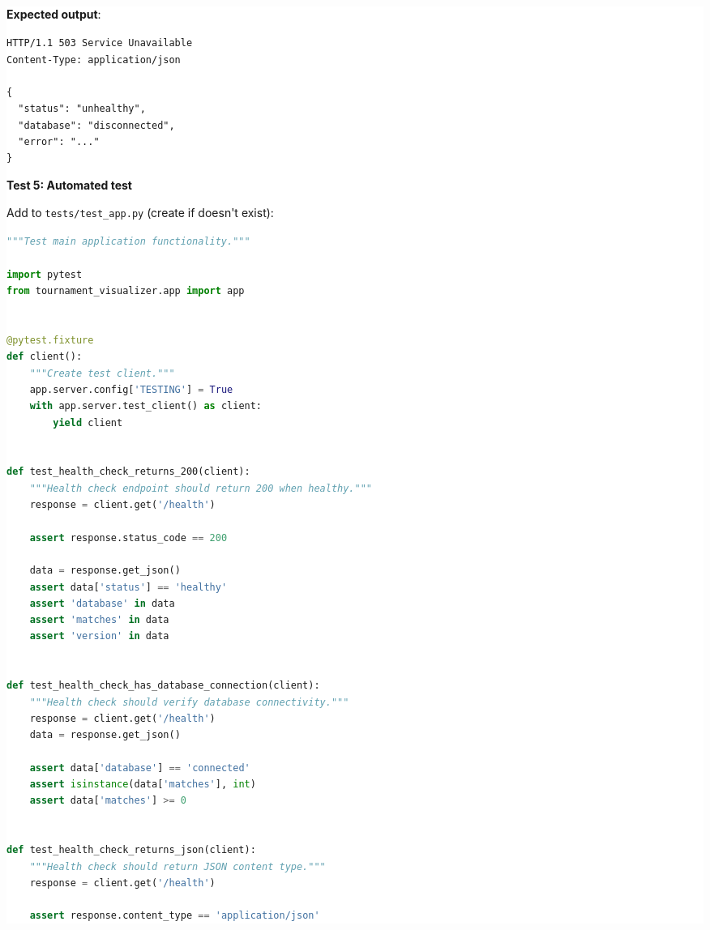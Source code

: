 **Expected output**:
```
HTTP/1.1 503 Service Unavailable
Content-Type: application/json

{
  "status": "unhealthy",
  "database": "disconnected",
  "error": "..."
}
```

**Test 5: Automated test**

Add to `tests/test_app.py` (create if doesn't exist):

```python
"""Test main application functionality."""

import pytest
from tournament_visualizer.app import app


@pytest.fixture
def client():
    """Create test client."""
    app.server.config['TESTING'] = True
    with app.server.test_client() as client:
        yield client


def test_health_check_returns_200(client):
    """Health check endpoint should return 200 when healthy."""
    response = client.get('/health')

    assert response.status_code == 200

    data = response.get_json()
    assert data['status'] == 'healthy'
    assert 'database' in data
    assert 'matches' in data
    assert 'version' in data


def test_health_check_has_database_connection(client):
    """Health check should verify database connectivity."""
    response = client.get('/health')
    data = response.get_json()

    assert data['database'] == 'connected'
    assert isinstance(data['matches'], int)
    assert data['matches'] >= 0


def test_health_check_returns_json(client):
    """Health check should return JSON content type."""
    response = client.get('/health')

    assert response.content_type == 'application/json'
```
